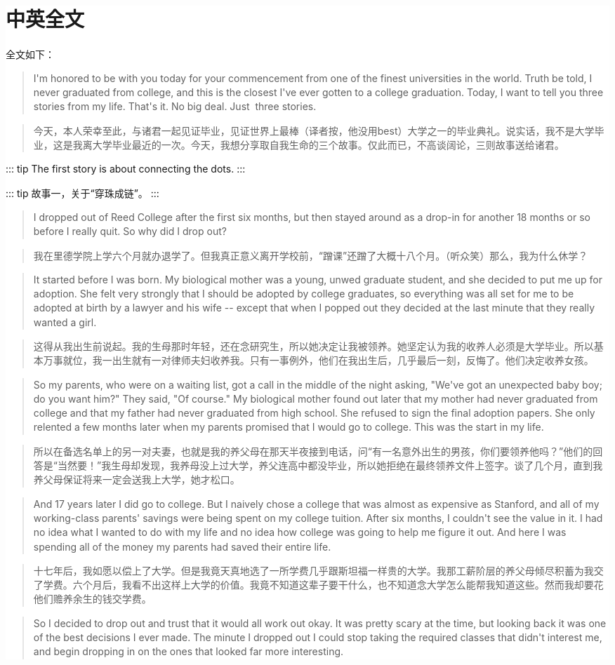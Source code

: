 # 中英全文

全文如下：

> I'm honored to be with you today for your commencement from one of the finest universities in the world. Truth be told, I never graduated from college, and this is the closest I've ever gotten to a college graduation. Today, I want to tell you three stories from my life. That's it. No big deal. Just  three stories.

> 今天，本人荣幸至此，与诸君一起见证毕业，见证世界上最棒（译者按，他没用best）大学之一的毕业典礼。说实话，我不是大学毕业，这是我离大学毕业最近的一次。今天，我想分享取自我生命的三个故事。仅此而已，不高谈阔论，三则故事送给诸君。

::: tip
The first story is about connecting the dots.
:::

::: tip
故事一，关于“穿珠成链”。
:::

> I dropped out of Reed College after the first six months, but then stayed around as a drop-in for another 18 months or so before I really quit. So why did I drop out?

> 我在里德学院上学六个月就办退学了。但我真正意义离开学校前，“蹭课”还蹭了大概十八个月。（听众笑）那么，我为什么休学？

> It started before I was born. My biological mother was a young, unwed graduate student, and she decided to put me up for adoption. She felt very strongly that I should be adopted by college graduates, so everything was all set for me to be adopted at birth by a lawyer and his wife -- except that when I popped out they decided at the last minute that they really wanted a girl.

> 这得从我出生前说起。我的生母那时年轻，还在念研究生，所以她决定让我被领养。她坚定认为我的收养人必须是大学毕业。所以基本万事就位，我一出生就有一对律师夫妇收养我。只有一事例外，他们在我出生后，几乎最后一刻，反悔了。他们决定收养女孩。

> So my parents, who were on a waiting list, got a call in the middle of the night asking, "We've got an unexpected baby boy; do you want him?" They said, "Of course." My biological mother found out later that my mother had never graduated from college and that my father had never graduated from high school. She refused to sign the final adoption papers. She only relented a few months later when my parents promised that I would go to college. This was the start in my life.

> 所以在备选名单上的另一对夫妻，也就是我的养父母在那天半夜接到电话，问“有一名意外出生的男孩，你们要领养他吗？”他们的回答是“当然要！”我生母却发现，我养母没上过大学，养父连高中都没毕业，所以她拒绝在最终领养文件上签字。谈了几个月，直到我养父母保证将来一定会送我上大学，她才松口。

> And 17 years later I did go to college. But I naively chose a college that was almost as expensive as Stanford, and all of my working-class parents' savings were being spent on my college tuition. After six months, I couldn't see the value in it. I had no idea what I wanted to do with my life and no idea how college was going to help me figure it out. And here I was spending all of the money my parents had saved their entire life.

> 十七年后，我如愿以偿上了大学。但是我竟天真地选了一所学费几乎跟斯坦福一样贵的大学。我那工薪阶层的养父母倾尽积蓄为我交了学费。六个月后，我看不出这样上大学的价值。我竟不知道这辈子要干什么，也不知道念大学怎么能帮我知道这些。然而我却要花他们赡养余生的钱交学费。

> So I decided to drop out and trust that it would all work out okay. It was pretty scary at the time, but looking back it was one of the best decisions I ever made. The minute I dropped out I could stop taking the required classes that didn't interest me, and begin dropping in on the ones that looked far more interesting.
